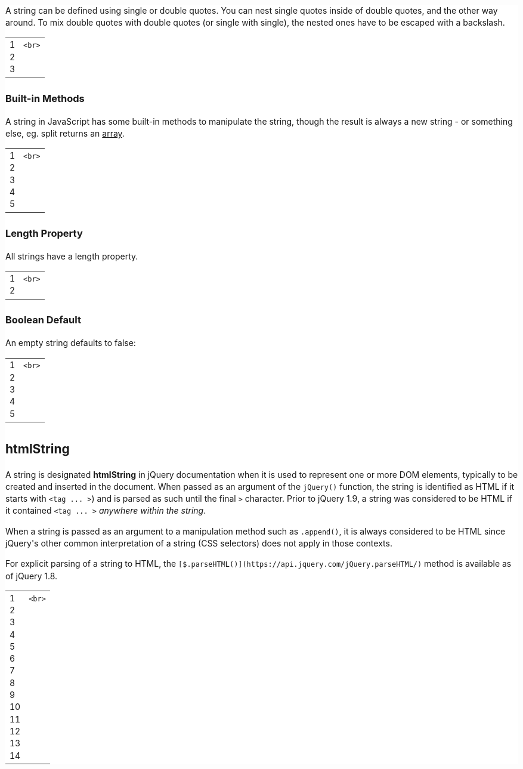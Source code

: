 A string can be defined using single or double quotes. You can nest single quotes inside of double quotes, and the other way around. To mix double quotes with double quotes (or single with single), the nested ones have to be escaped with a backslash.

|     |     |
| --- | --- |
| 1<br>2<br>3 | ```<br>``` |

### Built-in Methods

A string in JavaScript has some built-in methods to manipulate the string, though the result is always a new string - or something else, eg. split returns an [array](https://api.jquery.com/Types/#Array "Types").

|     |     |
| --- | --- |
| 1<br>2<br>3<br>4<br>5 | ```<br>``` |

### Length Property

All strings have a length property.

|     |     |
| --- | --- |
| 1<br>2 | ```<br>``` |

### Boolean Default

An empty string defaults to false:

|     |     |
| --- | --- |
| 1<br>2<br>3<br>4<br>5 | ```<br>``` |

## htmlString

A string is designated **htmlString** in jQuery documentation when it is used to represent one or more DOM elements, typically to be created and inserted in the document. When passed as an argument of the `jQuery()` function, the string is identified as HTML if it starts with `<tag ... >`) and is parsed as such until the final `>` character. Prior to jQuery 1.9, a string was considered to be HTML if it contained `<tag ... >` _anywhere within the string_.

When a string is passed as an argument to a manipulation method such as `.append()`, it is always considered to be HTML since jQuery's other common interpretation of a string (CSS selectors) does not apply in those contexts.

For explicit parsing of a string to HTML, the `[$.parseHTML()](https://api.jquery.com/jQuery.parseHTML/)` method is available as of jQuery 1.8.

|     |     |
| --- | --- |
| 1<br>2<br>3<br>4<br>5<br>6<br>7<br>8<br>9<br>10<br>11<br>12<br>13<br>14 | ```<br>``` |
